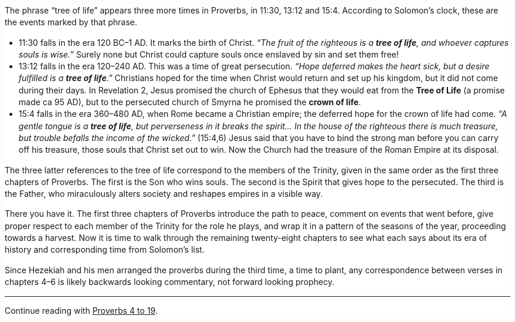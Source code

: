 The phrase “tree of life” appears three more times in Proverbs, in 11:30, 13:12 and 15:4. 
According to Solomon’s clock, these are the events marked by that phrase.

  - 11:30 falls in the era 120 BC–1 AD. It marks the birth of Christ. *“The fruit of the righteous is a **tree of life**, and whoever captures souls is wise.”* Surely none but Christ could capture souls once enslaved by sin and set them free!
  - 13:12 falls in the era 120–240 AD. This was a time of great persecution. *“Hope deferred makes the heart sick, but a desire fulfilled is a **tree of life**.”* Christians hoped for the time when Christ would return and set up his kingdom, but it did not come during their days. In Revelation 2, Jesus promised the church of Ephesus that they would eat from the **Tree of Life** (a promise made ca 95 AD), but to the persecuted church of Smyrna he promised the **crown of life**.
  - 15:4 falls in the era 360–480 AD, when Rome became a Christian empire; the deferred hope for the crown of life had come. *“A gentle tongue is a **tree of life**, but perverseness in it breaks the spirit… In the house of the righteous there is much treasure, but trouble befalls the income of the wicked.”* (15:4,6) Jesus said that you have to bind the strong man before you can carry off his treasure, those souls that Christ set out to win. Now the Church had the treasure of the Roman Empire at its disposal.

The three latter references to the tree of life correspond
to the members of the Trinity, given in the same order as
the first three chapters of Proverbs. The first is the Son who
wins souls. The second is the Spirit that gives hope to the
persecuted. The third is the Father, who miraculously alters
society and reshapes empires in a visible way.

There you have it. The first three chapters of Proverbs
introduce the path to peace, comment on events that went
before, give proper respect to each member of the Trinity
for the role he plays, and wrap it in a pattern of the seasons
of the year, proceeding towards a harvest. Now it is time to
walk through the remaining twenty-eight chapters to see
what each says about its era of history and corresponding
time from Solomon’s list.

Since Hezekiah and his men arranged the proverbs
during the third time, a time to plant, any correspondence
between verses in chapters 4–6 is likely backwards looking
commentary, not forward looking prophecy.

<hr/>

Continue reading with [Proverbs 4 to 19](./proverbs-4-to-19.html).

